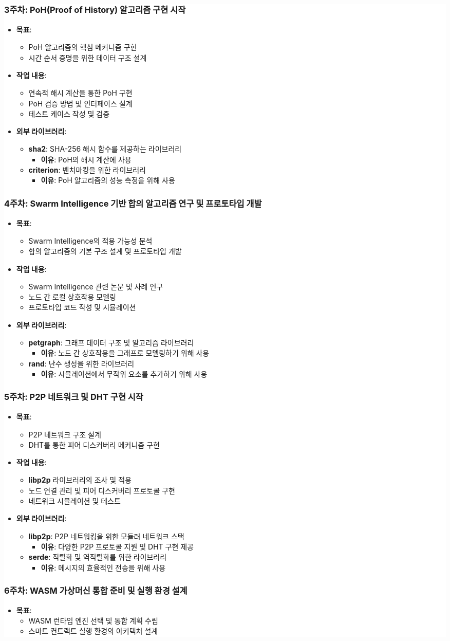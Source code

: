 ### **3주차: PoH(Proof of History) 알고리즘 구현 시작**

- **목표**:
  - PoH 알고리즘의 핵심 메커니즘 구현
  - 시간 순서 증명을 위한 데이터 구조 설계

- **작업 내용**:
  - 연속적 해시 계산을 통한 PoH 구현
  - PoH 검증 방법 및 인터페이스 설계
  - 테스트 케이스 작성 및 검증

- **외부 라이브러리**:
  - **sha2**: SHA-256 해시 함수를 제공하는 라이브러리
    - **이유**: PoH의 해시 계산에 사용
  - **criterion**: 벤치마킹을 위한 라이브러리
    - **이유**: PoH 알고리즘의 성능 측정을 위해 사용

### **4주차: Swarm Intelligence 기반 합의 알고리즘 연구 및 프로토타입 개발**

- **목표**:
  - Swarm Intelligence의 적용 가능성 분석
  - 합의 알고리즘의 기본 구조 설계 및 프로토타입 개발

- **작업 내용**:
  - Swarm Intelligence 관련 논문 및 사례 연구
  - 노드 간 로컬 상호작용 모델링
  - 프로토타입 코드 작성 및 시뮬레이션

- **외부 라이브러리**:
  - **petgraph**: 그래프 데이터 구조 및 알고리즘 라이브러리
    - **이유**: 노드 간 상호작용을 그래프로 모델링하기 위해 사용
  - **rand**: 난수 생성을 위한 라이브러리
    - **이유**: 시뮬레이션에서 무작위 요소를 추가하기 위해 사용

### **5주차: P2P 네트워크 및 DHT 구현 시작**

- **목표**:
  - P2P 네트워크 구조 설계
  - DHT를 통한 피어 디스커버리 메커니즘 구현

- **작업 내용**:
  - **libp2p** 라이브러리의 조사 및 적용
  - 노드 연결 관리 및 피어 디스커버리 프로토콜 구현
  - 네트워크 시뮬레이션 및 테스트

- **외부 라이브러리**:
  - **libp2p**: P2P 네트워킹을 위한 모듈러 네트워크 스택
    - **이유**: 다양한 P2P 프로토콜 지원 및 DHT 구현 제공
  - **serde**: 직렬화 및 역직렬화를 위한 라이브러리
    - **이유**: 메시지의 효율적인 전송을 위해 사용

### **6주차: WASM 가상머신 통합 준비 및 실행 환경 설계**

- **목표**:
  - WASM 런타임 엔진 선택 및 통합 계획 수립
  - 스마트 컨트랙트 실행 환경의 아키텍처 설계
